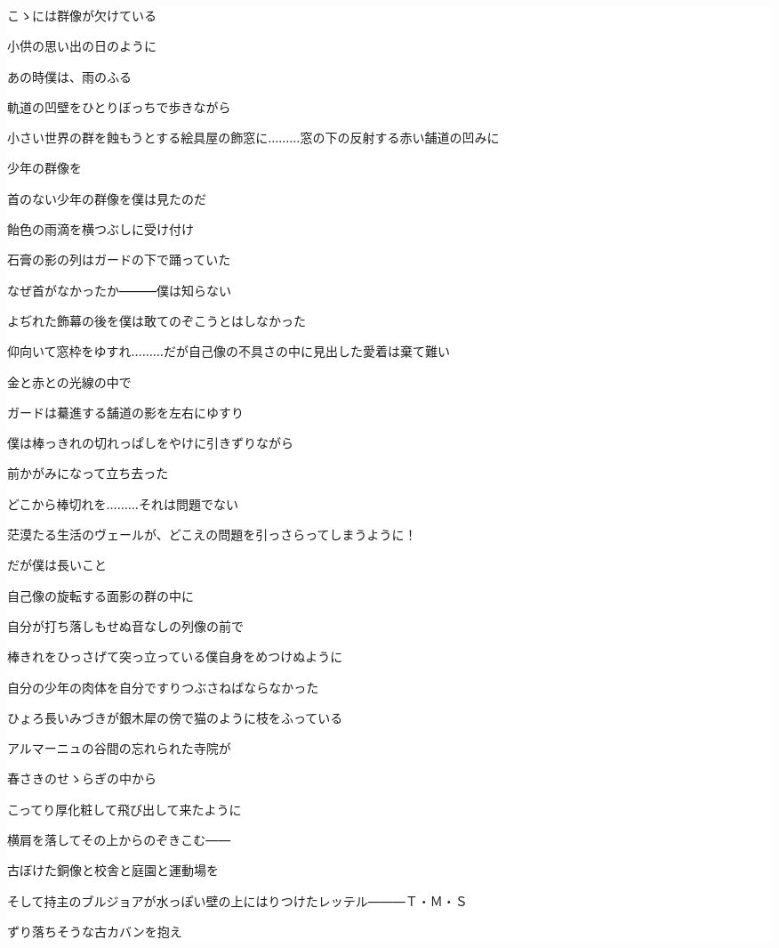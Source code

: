 



こゝには群像が欠けている

小供の思い出の日のように

あの時僕は、雨のふる

軌道の凹壁をひとりぼっちで歩きながら

小さい世界の群を蝕もうとする絵具屋の飾窓に………窓の下の反射する赤い舗道の凹みに

少年の群像を

首のない少年の群像を僕は見たのだ

飴色の雨滴を横つぶしに受け付け

石膏の影の列はガードの下で踊っていた

なぜ首がなかったか―――僕は知らない

よぢれた飾幕の後を僕は敢てのぞこうとはしなかった

仰向いて窓枠をゆすれ………だが自己像の不具さの中に見出した愛着は棄て難い

金と赤との光線の中で

ガードは驀進する舗道の影を左右にゆすり

僕は棒っきれの切れっぱしをやけに引きずりながら

前かがみになって立ち去った

どこから棒切れを………それは問題でない

茫漠たる生活のヴェールが、どこえの問題を引っさらってしまうように！

だが僕は長いこと

自己像の旋転する面影の群の中に

自分が打ち落しもせぬ音なしの列像の前で

棒きれをひっさげて突っ立っている僕自身をめつけぬように

自分の少年の肉体を自分ですりつぶさねばならなかった



ひょろ長いみづきが銀木犀の傍で猫のように枝をふっている

アルマーニュの谷間の忘れられた寺院が

春さきのせゝらぎの中から

こってり厚化粧して飛び出して来たように

横肩を落してその上からのぞきこむ――

古ぼけた銅像と校舎と庭園と運動場を

そして持主のブルジョアが水っぽい壁の上にはりつけたレッテル―――Ｔ・Ｍ・Ｓ

ずり落ちそうな古カバンを抱え
